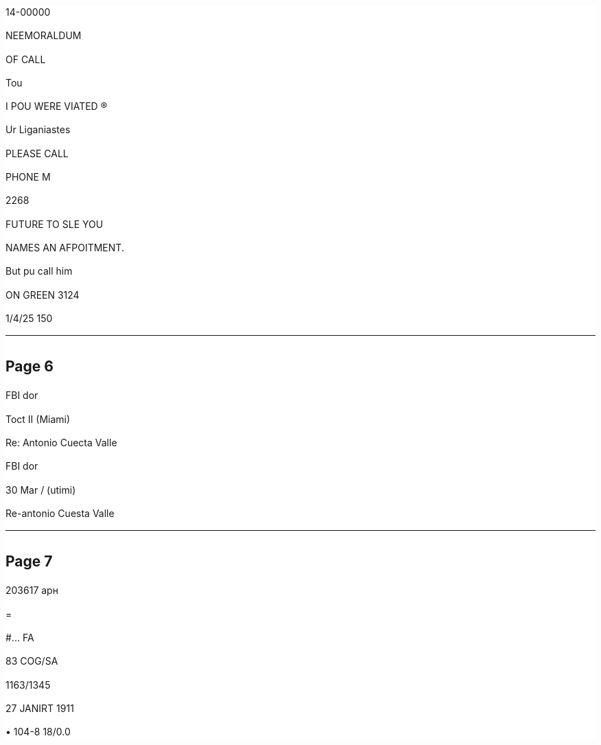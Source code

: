 14-00000

NEEMORALDUM

OF CALL

Tou

I POU WERE VIATED ®

Ur Liganiastes

PLEASE CALL

PHONE M

2268

FUTURE TO SLE YOU

NAMES AN AFPOITMENT.

But pu call him

ON GREEN 3124

1/4/25 150

---

## Page 6

FBI dor

Toct II (Miami)

Re: Antonio Cuecta Valle

FBI dor

30 Mar / (utimi)

Re-antonio Cuesta Valle

---

## Page 7

203617 арн

=

#... FA

83 COG/SA

1163/1345

27 JANIRT 1911

• 104-8 18/0.0
